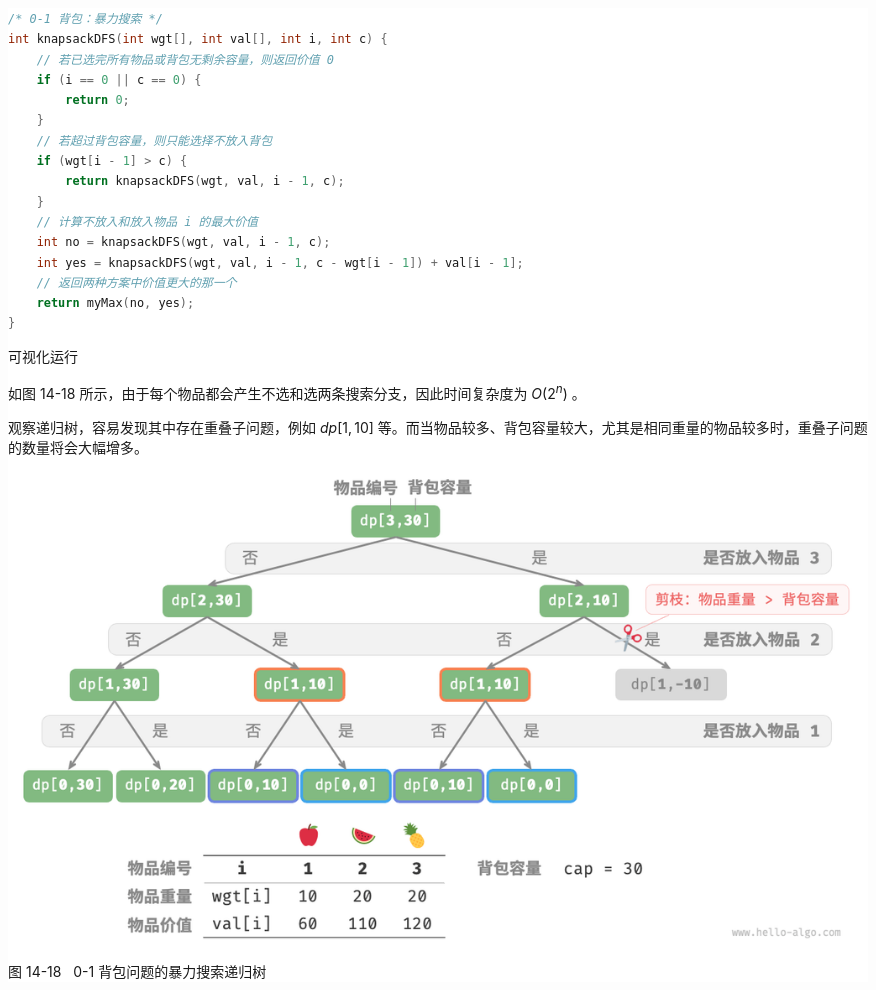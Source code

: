 ```c
/* 0-1 背包：暴力搜索 */
int knapsackDFS(int wgt[], int val[], int i, int c) {
    // 若已选完所有物品或背包无剩余容量，则返回价值 0
    if (i == 0 || c == 0) {
        return 0;
    }
    // 若超过背包容量，则只能选择不放入背包
    if (wgt[i - 1] > c) {
        return knapsackDFS(wgt, val, i - 1, c);
    }
    // 计算不放入和放入物品 i 的最大价值
    int no = knapsackDFS(wgt, val, i - 1, c);
    int yes = knapsackDFS(wgt, val, i - 1, c - wgt[i - 1]) + val[i - 1];
    // 返回两种方案中价值更大的那一个
    return myMax(no, yes);
}
```

可视化运行

如图 14-18 所示，由于每个物品都会产生不选和选两条搜索分支，因此时间复杂度为 $O \left(\right. 2^{n} \left.\right)$ 。

观察递归树，容易发现其中存在重叠子问题，例如 $d p \left[\right. 1 , 10 \left]\right.$ 等。而当物品较多、背包容量较大，尤其是相同重量的物品较多时，重叠子问题的数量将会大幅增多。


![](../../assets/Pasted%20image%2020241111154548.png)
图 14-18   0-1 背包问题的暴力搜索递归树
